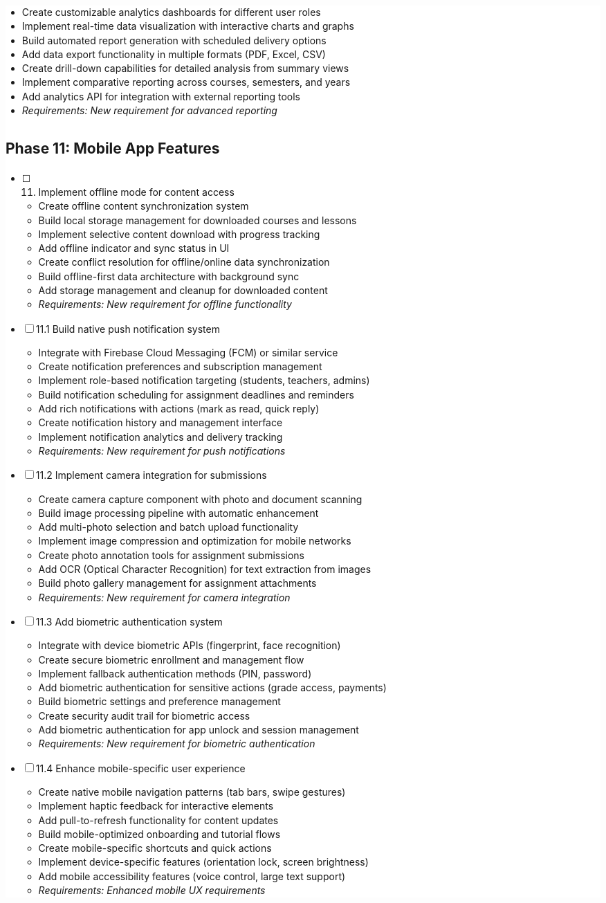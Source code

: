   - Create customizable analytics dashboards for different user roles
  - Implement real-time data visualization with interactive charts and graphs
  - Build automated report generation with scheduled delivery options
  - Add data export functionality in multiple formats (PDF, Excel, CSV)
  - Create drill-down capabilities for detailed analysis from summary views
  - Implement comparative reporting across courses, semesters, and years
  - Add analytics API for integration with external reporting tools
  - _Requirements: New requirement for advanced reporting_

## Phase 11: Mobile App Features

- [ ] 11. Implement offline mode for content access
  - Create offline content synchronization system
  - Build local storage management for downloaded courses and lessons
  - Implement selective content download with progress tracking
  - Add offline indicator and sync status in UI
  - Create conflict resolution for offline/online data synchronization
  - Build offline-first data architecture with background sync
  - Add storage management and cleanup for downloaded content
  - _Requirements: New requirement for offline functionality_

- [ ] 11.1 Build native push notification system
  - Integrate with Firebase Cloud Messaging (FCM) or similar service
  - Create notification preferences and subscription management
  - Implement role-based notification targeting (students, teachers, admins)
  - Build notification scheduling for assignment deadlines and reminders
  - Add rich notifications with actions (mark as read, quick reply)
  - Create notification history and management interface
  - Implement notification analytics and delivery tracking
  - _Requirements: New requirement for push notifications_

- [ ] 11.2 Implement camera integration for submissions
  - Create camera capture component with photo and document scanning
  - Build image processing pipeline with automatic enhancement
  - Add multi-photo selection and batch upload functionality
  - Implement image compression and optimization for mobile networks
  - Create photo annotation tools for assignment submissions
  - Add OCR (Optical Character Recognition) for text extraction from images
  - Build photo gallery management for assignment attachments
  - _Requirements: New requirement for camera integration_

- [ ] 11.3 Add biometric authentication system
  - Integrate with device biometric APIs (fingerprint, face recognition)
  - Create secure biometric enrollment and management flow
  - Implement fallback authentication methods (PIN, password)
  - Add biometric authentication for sensitive actions (grade access, payments)
  - Build biometric settings and preference management
  - Create security audit trail for biometric access
  - Add biometric authentication for app unlock and session management
  - _Requirements: New requirement for biometric authentication_

- [ ] 11.4 Enhance mobile-specific user experience
  - Create native mobile navigation patterns (tab bars, swipe gestures)
  - Implement haptic feedback for interactive elements
  - Add pull-to-refresh functionality for content updates
  - Build mobile-optimized onboarding and tutorial flows
  - Create mobile-specific shortcuts and quick actions
  - Implement device-specific features (orientation lock, screen brightness)
  - Add mobile accessibility features (voice control, large text support)
  - _Requirements: Enhanced mobile UX requirements_
